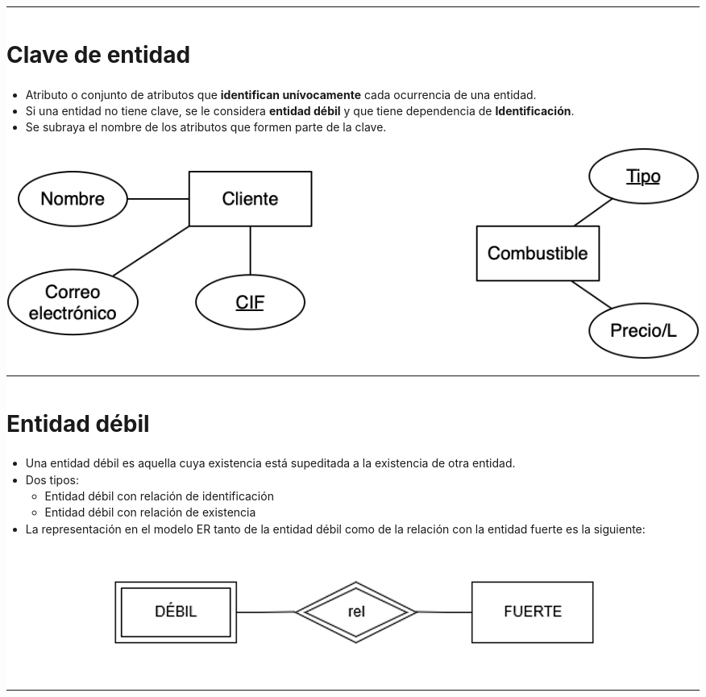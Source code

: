 
---

# Clave de entidad

- Atributo o conjunto de atributos que **identifican unívocamente** cada ocurrencia de una entidad.
- Si una entidad no tiene clave, se le considera **entidad débil** y que tiene dependencia de **Identificación**.
- Se subraya el nombre de los atributos que formen parte de la clave.

<center>

![Clave de entidad](img/t2/claves-de-entidad.png)
</center>

---

# Entidad débil

- Una entidad débil es aquella cuya existencia está supeditada a la existencia de otra entidad.
- Dos tipos:
  - Entidad débil con relación de identificación
  - Entidad débil con relación de existencia
- La representación en el modelo ER tanto de la entidad débil como de la relación con la entidad fuerte es la siguiente:

<center>

![Entidad débil](img/t2/entidad-debil.png)
</center>

---